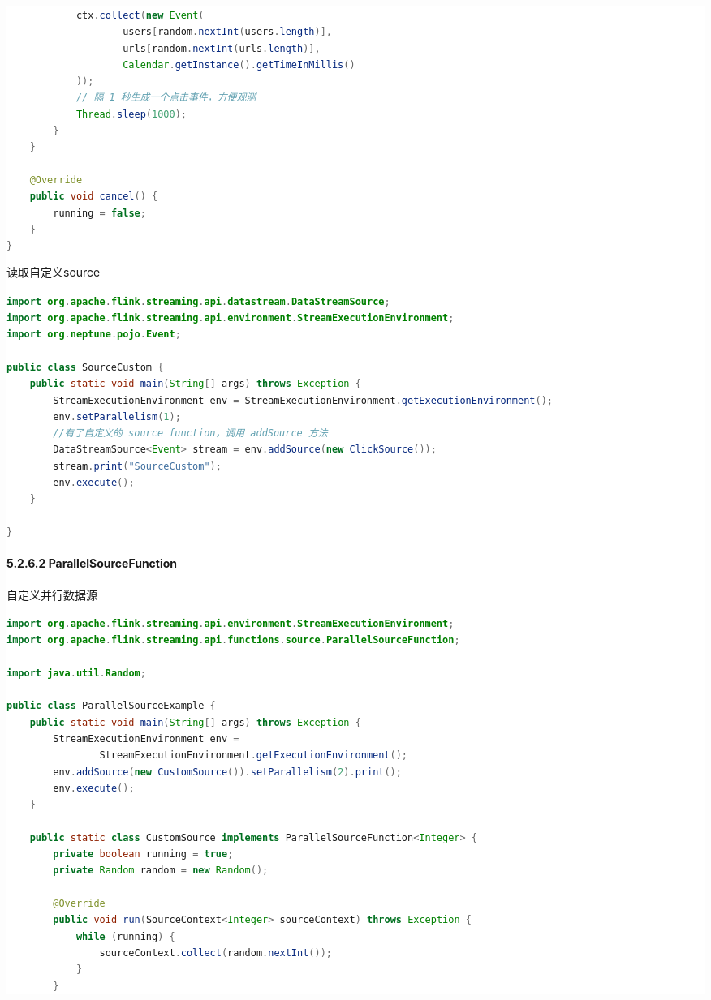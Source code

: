 ```java
            ctx.collect(new Event(
                    users[random.nextInt(users.length)],
                    urls[random.nextInt(urls.length)],
                    Calendar.getInstance().getTimeInMillis()
            ));
            // 隔 1 秒生成一个点击事件，方便观测
            Thread.sleep(1000);
        }
    }

    @Override
    public void cancel() {
        running = false;
    }
}
```

读取自定义source

```java
import org.apache.flink.streaming.api.datastream.DataStreamSource;
import org.apache.flink.streaming.api.environment.StreamExecutionEnvironment;
import org.neptune.pojo.Event;

public class SourceCustom {
    public static void main(String[] args) throws Exception {
        StreamExecutionEnvironment env = StreamExecutionEnvironment.getExecutionEnvironment();
        env.setParallelism(1);
        //有了自定义的 source function，调用 addSource 方法
        DataStreamSource<Event> stream = env.addSource(new ClickSource());
        stream.print("SourceCustom");
        env.execute();
    }

}
```

#### 5.2.6.2 ParallelSourceFunction

自定义并行数据源

```java
import org.apache.flink.streaming.api.environment.StreamExecutionEnvironment;
import org.apache.flink.streaming.api.functions.source.ParallelSourceFunction;

import java.util.Random;

public class ParallelSourceExample {
    public static void main(String[] args) throws Exception {
        StreamExecutionEnvironment env =
                StreamExecutionEnvironment.getExecutionEnvironment();
        env.addSource(new CustomSource()).setParallelism(2).print();
        env.execute();
    }

    public static class CustomSource implements ParallelSourceFunction<Integer> {
        private boolean running = true;
        private Random random = new Random();

        @Override
        public void run(SourceContext<Integer> sourceContext) throws Exception {
            while (running) {
                sourceContext.collect(random.nextInt());
            }
        }
```